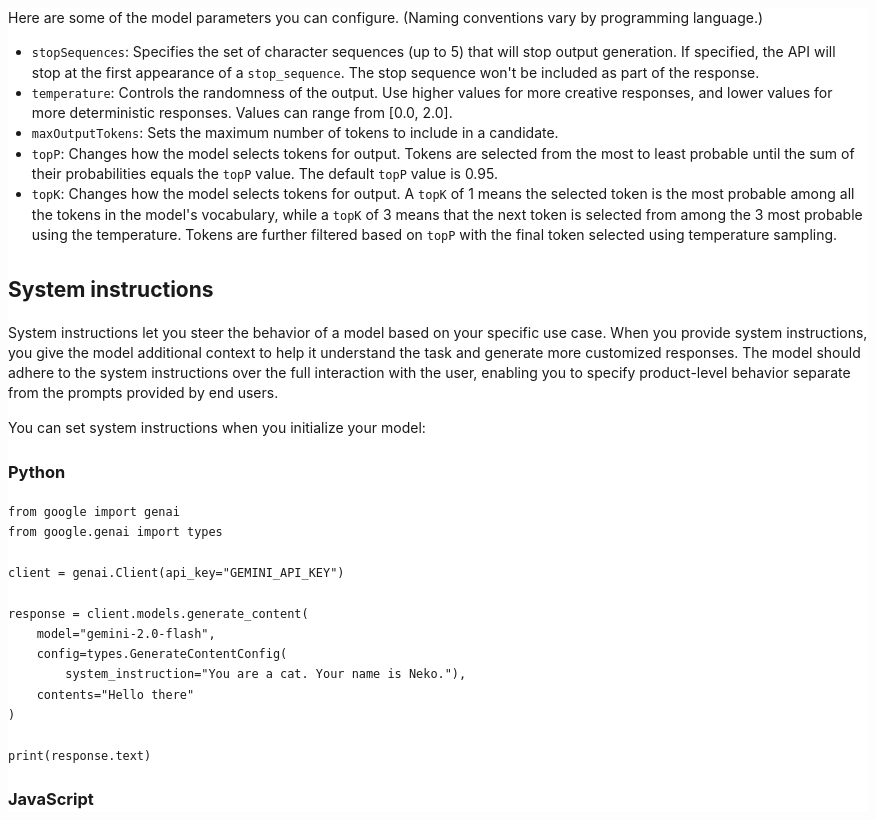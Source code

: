 Here are some of the model parameters you can configure. (Naming conventions
vary by programming language.)

* `stopSequences`: Specifies the set of character sequences (up to 5) that will
  stop output generation. If specified, the API will stop at the first
  appearance of a `stop_sequence`. The stop sequence won't be included as part
  of the response.
* `temperature`: Controls the randomness of the output. Use higher values for
  more creative responses, and lower values for more deterministic responses.
  Values can range from [0.0, 2.0].
* `maxOutputTokens`: Sets the maximum number of tokens to include in a
  candidate.
* `topP`: Changes how the model selects tokens for output. Tokens are selected
  from the most to least probable until the sum of their probabilities equals
  the `topP` value. The default `topP` value is 0.95.
* `topK`: Changes how the model selects tokens for output. A `topK` of 1 means
  the selected token is the most probable among all the tokens in the model's
  vocabulary, while a `topK` of 3 means that the next token is selected from
  among the 3 most probable using the temperature. Tokens are further filtered
  based on `topP` with the final token selected using temperature sampling.

## System instructions

System instructions let you steer the behavior of a model based on your specific
use case. When you provide system instructions, you give the model additional
context to help it understand the task and generate more customized responses.
The model should adhere to the system instructions over the full interaction
with the user, enabling you to specify product-level behavior separate from the
prompts provided by end users.

You can set system instructions when you initialize your model:

### Python

```
from google import genai
from google.genai import types

client = genai.Client(api_key="GEMINI_API_KEY")

response = client.models.generate_content(
    model="gemini-2.0-flash",
    config=types.GenerateContentConfig(
        system_instruction="You are a cat. Your name is Neko."),
    contents="Hello there"
)

print(response.text)

```

### JavaScript
